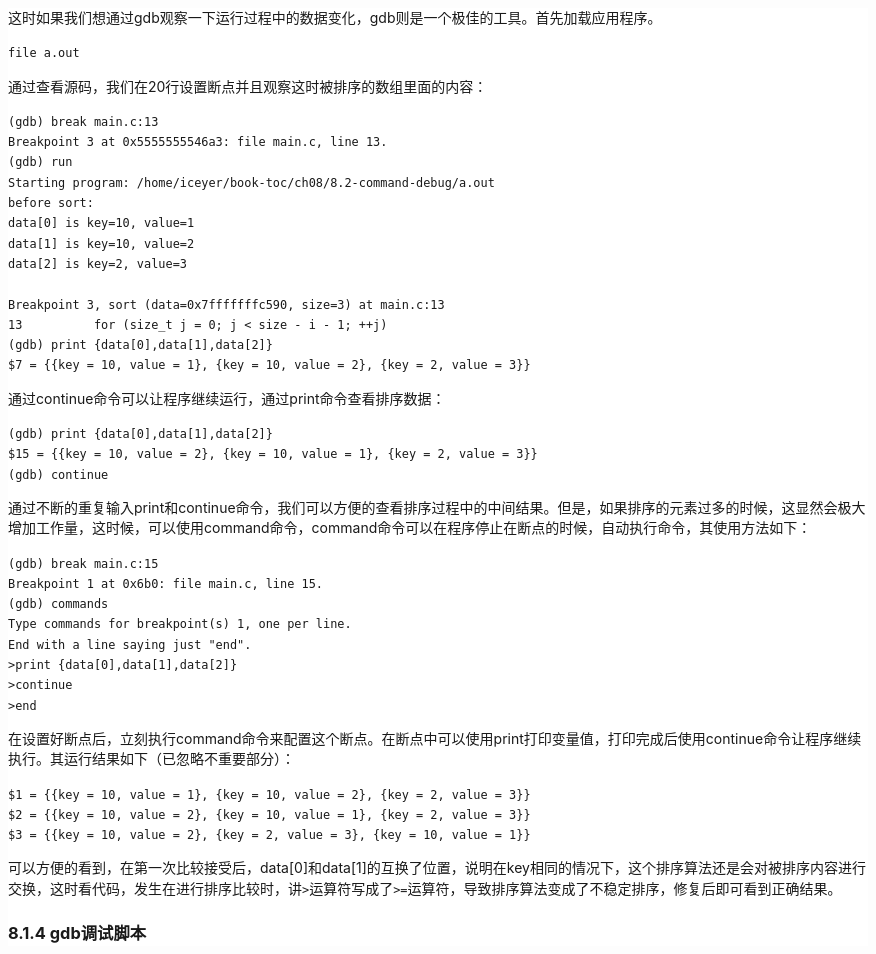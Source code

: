 这时如果我们想通过gdb观察一下运行过程中的数据变化，gdb则是一个极佳的工具。首先加载应用程序。

```
file a.out
```

通过查看源码，我们在20行设置断点并且观察这时被排序的数组里面的内容：

```
(gdb) break main.c:13
Breakpoint 3 at 0x5555555546a3: file main.c, line 13.
(gdb) run
Starting program: /home/iceyer/book-toc/ch08/8.2-command-debug/a.out 
before sort:
data[0] is key=10, value=1
data[1] is key=10, value=2
data[2] is key=2, value=3

Breakpoint 3, sort (data=0x7fffffffc590, size=3) at main.c:13
13	        for (size_t j = 0; j < size - i - 1; ++j)
(gdb) print {data[0],data[1],data[2]}
$7 = {{key = 10, value = 1}, {key = 10, value = 2}, {key = 2, value = 3}}
```

通过continue命令可以让程序继续运行，通过print命令查看排序数据：

```
(gdb) print {data[0],data[1],data[2]}
$15 = {{key = 10, value = 2}, {key = 10, value = 1}, {key = 2, value = 3}}
(gdb) continue
```

通过不断的重复输入print和continue命令，我们可以方便的查看排序过程中的中间结果。但是，如果排序的元素过多的时候，这显然会极大增加工作量，这时候，可以使用command命令，command命令可以在程序停止在断点的时候，自动执行命令，其使用方法如下：

```
(gdb) break main.c:15
Breakpoint 1 at 0x6b0: file main.c, line 15.
(gdb) commands
Type commands for breakpoint(s) 1, one per line.
End with a line saying just "end".
>print {data[0],data[1],data[2]}
>continue
>end
```

在设置好断点后，立刻执行command命令来配置这个断点。在断点中可以使用print打印变量值，打印完成后使用continue命令让程序继续执行。其运行结果如下（已忽略不重要部分）：

```gdb
$1 = {{key = 10, value = 1}, {key = 10, value = 2}, {key = 2, value = 3}}
$2 = {{key = 10, value = 2}, {key = 10, value = 1}, {key = 2, value = 3}}
$3 = {{key = 10, value = 2}, {key = 2, value = 3}, {key = 10, value = 1}}
```

可以方便的看到，在第一次比较接受后，data[0]和data[1]的互换了位置，说明在key相同的情况下，这个排序算法还是会对被排序内容进行交换，这时看代码，发生在进行排序比较时，讲`>`运算符写成了`>=`运算符，导致排序算法变成了不稳定排序，修复后即可看到正确结果。

### 8.1.4 gdb调试脚本
